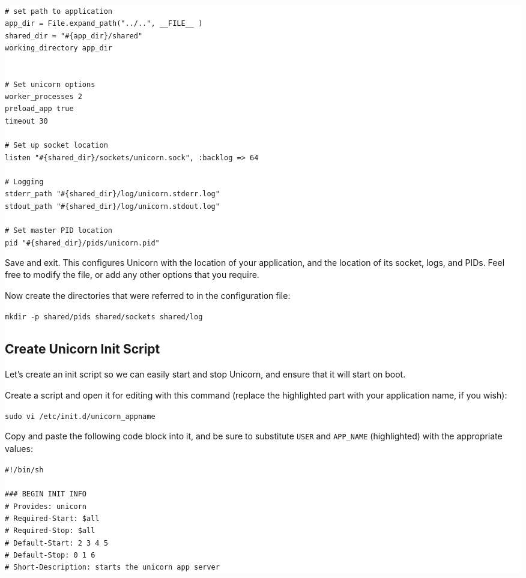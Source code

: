     # set path to application
    app_dir = File.expand_path("../..", __FILE__ )
    shared_dir = "#{app_dir}/shared"
    working_directory app_dir
    
    
    # Set unicorn options
    worker_processes 2
    preload_app true
    timeout 30
    
    # Set up socket location
    listen "#{shared_dir}/sockets/unicorn.sock", :backlog => 64
    
    # Logging
    stderr_path "#{shared_dir}/log/unicorn.stderr.log"
    stdout_path "#{shared_dir}/log/unicorn.stdout.log"
    
    # Set master PID location
    pid "#{shared_dir}/pids/unicorn.pid"

Save and exit. This configures Unicorn with the location of your application, and the location of its socket, logs, and PIDs. Feel free to modify the file, or add any other options that you require.

Now create the directories that were referred to in the configuration file:

    mkdir -p shared/pids shared/sockets shared/log

## Create Unicorn Init Script

Let’s create an init script so we can easily start and stop Unicorn, and ensure that it will start on boot.

Create a script and open it for editing with this command (replace the highlighted part with your application name, if you wish):

    sudo vi /etc/init.d/unicorn_appname

Copy and paste the following code block into it, and be sure to substitute `USER` and `APP_NAME` (highlighted) with the appropriate values:

    #!/bin/sh
    
    ### BEGIN INIT INFO
    # Provides: unicorn
    # Required-Start: $all
    # Required-Stop: $all
    # Default-Start: 2 3 4 5
    # Default-Stop: 0 1 6
    # Short-Description: starts the unicorn app server